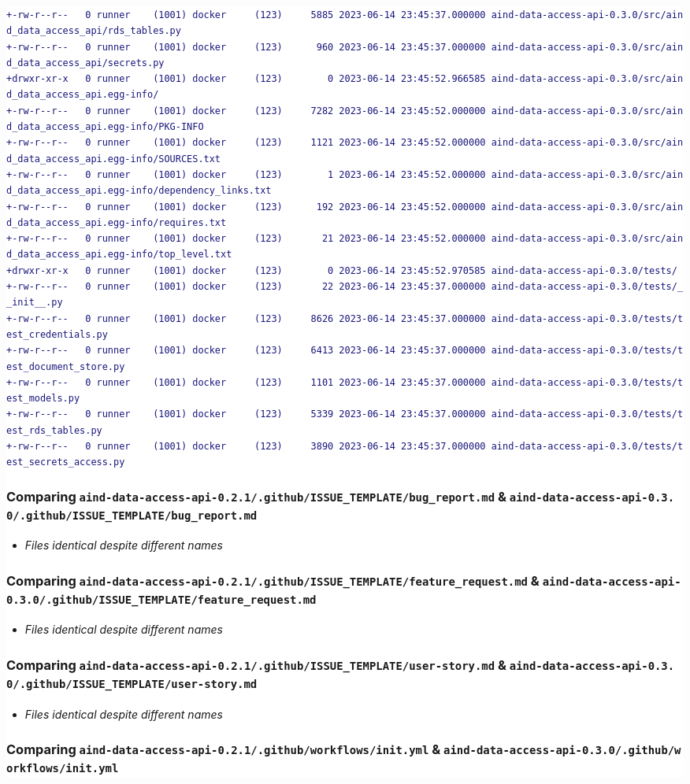 ```diff
+-rw-r--r--   0 runner    (1001) docker     (123)     5885 2023-06-14 23:45:37.000000 aind-data-access-api-0.3.0/src/aind_data_access_api/rds_tables.py
+-rw-r--r--   0 runner    (1001) docker     (123)      960 2023-06-14 23:45:37.000000 aind-data-access-api-0.3.0/src/aind_data_access_api/secrets.py
+drwxr-xr-x   0 runner    (1001) docker     (123)        0 2023-06-14 23:45:52.966585 aind-data-access-api-0.3.0/src/aind_data_access_api.egg-info/
+-rw-r--r--   0 runner    (1001) docker     (123)     7282 2023-06-14 23:45:52.000000 aind-data-access-api-0.3.0/src/aind_data_access_api.egg-info/PKG-INFO
+-rw-r--r--   0 runner    (1001) docker     (123)     1121 2023-06-14 23:45:52.000000 aind-data-access-api-0.3.0/src/aind_data_access_api.egg-info/SOURCES.txt
+-rw-r--r--   0 runner    (1001) docker     (123)        1 2023-06-14 23:45:52.000000 aind-data-access-api-0.3.0/src/aind_data_access_api.egg-info/dependency_links.txt
+-rw-r--r--   0 runner    (1001) docker     (123)      192 2023-06-14 23:45:52.000000 aind-data-access-api-0.3.0/src/aind_data_access_api.egg-info/requires.txt
+-rw-r--r--   0 runner    (1001) docker     (123)       21 2023-06-14 23:45:52.000000 aind-data-access-api-0.3.0/src/aind_data_access_api.egg-info/top_level.txt
+drwxr-xr-x   0 runner    (1001) docker     (123)        0 2023-06-14 23:45:52.970585 aind-data-access-api-0.3.0/tests/
+-rw-r--r--   0 runner    (1001) docker     (123)       22 2023-06-14 23:45:37.000000 aind-data-access-api-0.3.0/tests/__init__.py
+-rw-r--r--   0 runner    (1001) docker     (123)     8626 2023-06-14 23:45:37.000000 aind-data-access-api-0.3.0/tests/test_credentials.py
+-rw-r--r--   0 runner    (1001) docker     (123)     6413 2023-06-14 23:45:37.000000 aind-data-access-api-0.3.0/tests/test_document_store.py
+-rw-r--r--   0 runner    (1001) docker     (123)     1101 2023-06-14 23:45:37.000000 aind-data-access-api-0.3.0/tests/test_models.py
+-rw-r--r--   0 runner    (1001) docker     (123)     5339 2023-06-14 23:45:37.000000 aind-data-access-api-0.3.0/tests/test_rds_tables.py
+-rw-r--r--   0 runner    (1001) docker     (123)     3890 2023-06-14 23:45:37.000000 aind-data-access-api-0.3.0/tests/test_secrets_access.py
```

### Comparing `aind-data-access-api-0.2.1/.github/ISSUE_TEMPLATE/bug_report.md` & `aind-data-access-api-0.3.0/.github/ISSUE_TEMPLATE/bug_report.md`

 * *Files identical despite different names*

### Comparing `aind-data-access-api-0.2.1/.github/ISSUE_TEMPLATE/feature_request.md` & `aind-data-access-api-0.3.0/.github/ISSUE_TEMPLATE/feature_request.md`

 * *Files identical despite different names*

### Comparing `aind-data-access-api-0.2.1/.github/ISSUE_TEMPLATE/user-story.md` & `aind-data-access-api-0.3.0/.github/ISSUE_TEMPLATE/user-story.md`

 * *Files identical despite different names*

### Comparing `aind-data-access-api-0.2.1/.github/workflows/init.yml` & `aind-data-access-api-0.3.0/.github/workflows/init.yml`
